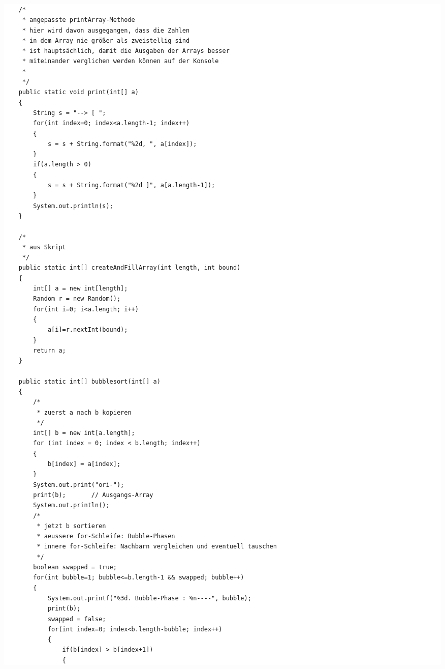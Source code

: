 		/*
		 * angepasste printArray-Methode
		 * hier wird davon ausgegangen, dass die Zahlen
		 * in dem Array nie größer als zweistellig sind
		 * ist hauptsächlich, damit die Ausgaben der Arrays besser
		 * miteinander verglichen werden können auf der Konsole
		 * 
		 */
		public static void print(int[] a)
		{
			String s = "--> [ "; 
			for(int index=0; index<a.length-1; index++)
			{
				s = s + String.format("%2d, ", a[index]);
			}
			if(a.length > 0)
			{
				s = s + String.format("%2d ]", a[a.length-1]);
			}
			System.out.println(s);
		}
		
		/*
		 * aus Skript
		 */
		public static int[] createAndFillArray(int length, int bound)
		{
			int[] a = new int[length];
			Random r = new Random();					
			for(int i=0; i<a.length; i++)
			{
				a[i]=r.nextInt(bound);
			}
			return a;
		}
		
		public static int[] bubblesort(int[] a)
		{
			/*
			 * zuerst a nach b kopieren
			 */
			int[] b = new int[a.length];
			for (int index = 0; index < b.length; index++)
			{
				b[index] = a[index];
			}
			System.out.print("ori-");
			print(b);		// Ausgangs-Array
			System.out.println();
			/*
			 * jetzt b sortieren
			 * aeussere for-Schleife: Bubble-Phasen
			 * innere for-Schleife: Nachbarn vergleichen und eventuell tauschen
			 */
			boolean swapped = true;
			for(int bubble=1; bubble<=b.length-1 && swapped; bubble++)
			{
				System.out.printf("%3d. Bubble-Phase : %n----", bubble);
				print(b);
				swapped = false;
				for(int index=0; index<b.length-bubble; index++)
				{
					if(b[index] > b[index+1])
					{